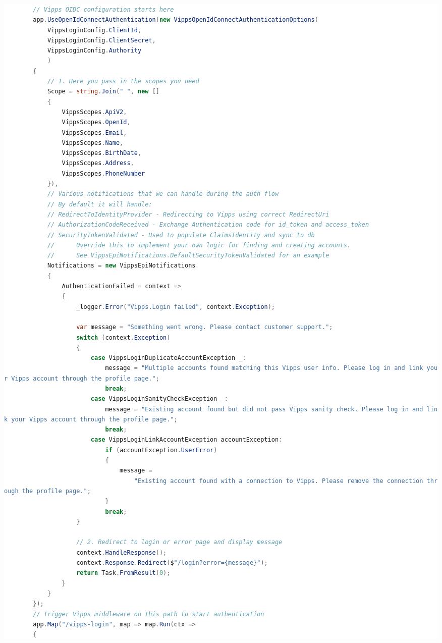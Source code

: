 ```csharp
        // Vipps OIDC configuration starts here
        app.UseOpenIdConnectAuthentication(new VippsOpenIdConnectAuthenticationOptions(
            VippsLoginConfig.ClientId,
            VippsLoginConfig.ClientSecret,
            VippsLoginConfig.Authority
            )
        {
            // 1. Here you pass in the scopes you need
            Scope = string.Join(" ", new []
            {
                VippsScopes.ApiV2,
                VippsScopes.OpenId,
                VippsScopes.Email,
                VippsScopes.Name,
                VippsScopes.BirthDate,
                VippsScopes.Address,
                VippsScopes.PhoneNumber
            }),
            // Various notifications that we can handle during the auth flow
            // By default it will handle:
            // RedirectToIdentityProvider - Redirecting to Vipps using correct RedirectUri
            // AuthorizationCodeReceived - Exchange Authentication code for id_token and access_token
            // SecurityTokenValidated - Used to populate ClaimsIdentity and sync to db
            //      Override this to implement your own logic for finding and creating accounts.
            //      See VippsEpiNotifications.DefaultSecurityTokenValidated for an example
            Notifications = new VippsEpiNotifications
            {
                AuthenticationFailed = context =>
                {
                    _logger.Error("Vipps.Login failed", context.Exception);

                    var message = "Something went wrong. Please contact customer support.";
                    switch (context.Exception)
                    {
                        case VippsLoginDuplicateAccountException _:
                            message = "Multiple accounts found matching this Vipps user info. Please log in and link your Vipps account through the profile page.";
                            break;
                        case VippsLoginSanityCheckException _:
                            message = "Existing account found but did not pass Vipps sanity check. Please log in and link your Vipps account through the profile page.";
                            break;
                        case VippsLoginLinkAccountException accountException:
                            if (accountException.UserError)
                            {
                                message =
                                    "Existing account found with a connection to Vipps. Please remove the connection through the profile page.";
                            }
                            break;
                    }

                    // 2. Redirect to login or error page and display message
                    context.HandleResponse();
                    context.Response.Redirect($"/login?error={message}");
                    return Task.FromResult(0);
                }
            }
        });
        // Trigger Vipps middleware on this path to start authentication
        app.Map("/vipps-login", map => map.Run(ctx =>
        {
```